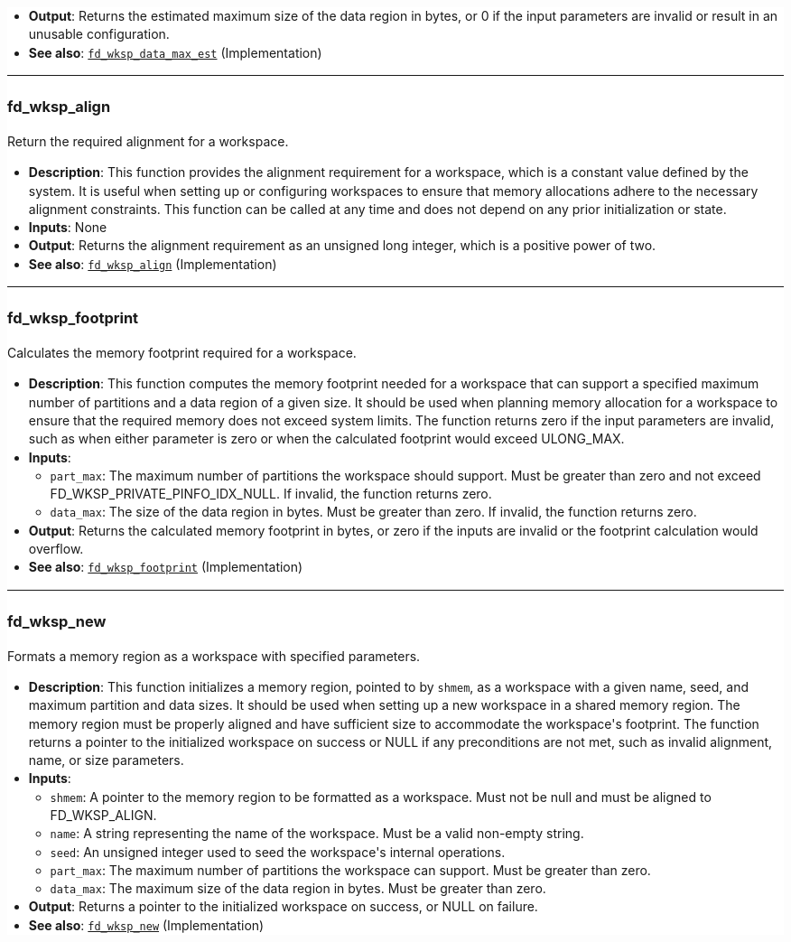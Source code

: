 - **Output**: Returns the estimated maximum size of the data region in bytes, or 0 if the input parameters are invalid or result in an unusable configuration.
- **See also**: [`fd_wksp_data_max_est`](fd_wksp_admin.c.driver.md#fd_wksp_data_max_est)  (Implementation)


---
### fd\_wksp\_align
Return the required alignment for a workspace.
- **Description**: This function provides the alignment requirement for a workspace, which is a constant value defined by the system. It is useful when setting up or configuring workspaces to ensure that memory allocations adhere to the necessary alignment constraints. This function can be called at any time and does not depend on any prior initialization or state.
- **Inputs**: None
- **Output**: Returns the alignment requirement as an unsigned long integer, which is a positive power of two.
- **See also**: [`fd_wksp_align`](fd_wksp_admin.c.driver.md#fd_wksp_align)  (Implementation)


---
### fd\_wksp\_footprint
Calculates the memory footprint required for a workspace.
- **Description**: This function computes the memory footprint needed for a workspace that can support a specified maximum number of partitions and a data region of a given size. It should be used when planning memory allocation for a workspace to ensure that the required memory does not exceed system limits. The function returns zero if the input parameters are invalid, such as when either parameter is zero or when the calculated footprint would exceed ULONG_MAX.
- **Inputs**:
    - `part_max`: The maximum number of partitions the workspace should support. Must be greater than zero and not exceed FD_WKSP_PRIVATE_PINFO_IDX_NULL. If invalid, the function returns zero.
    - `data_max`: The size of the data region in bytes. Must be greater than zero. If invalid, the function returns zero.
- **Output**: Returns the calculated memory footprint in bytes, or zero if the inputs are invalid or the footprint calculation would overflow.
- **See also**: [`fd_wksp_footprint`](fd_wksp_admin.c.driver.md#fd_wksp_footprint)  (Implementation)


---
### fd\_wksp\_new
Formats a memory region as a workspace with specified parameters.
- **Description**: This function initializes a memory region, pointed to by `shmem`, as a workspace with a given name, seed, and maximum partition and data sizes. It should be used when setting up a new workspace in a shared memory region. The memory region must be properly aligned and have sufficient size to accommodate the workspace's footprint. The function returns a pointer to the initialized workspace on success or NULL if any preconditions are not met, such as invalid alignment, name, or size parameters.
- **Inputs**:
    - `shmem`: A pointer to the memory region to be formatted as a workspace. Must not be null and must be aligned to FD_WKSP_ALIGN.
    - `name`: A string representing the name of the workspace. Must be a valid non-empty string.
    - `seed`: An unsigned integer used to seed the workspace's internal operations.
    - `part_max`: The maximum number of partitions the workspace can support. Must be greater than zero.
    - `data_max`: The maximum size of the data region in bytes. Must be greater than zero.
- **Output**: Returns a pointer to the initialized workspace on success, or NULL on failure.
- **See also**: [`fd_wksp_new`](fd_wksp_admin.c.driver.md#fd_wksp_new)  (Implementation)
